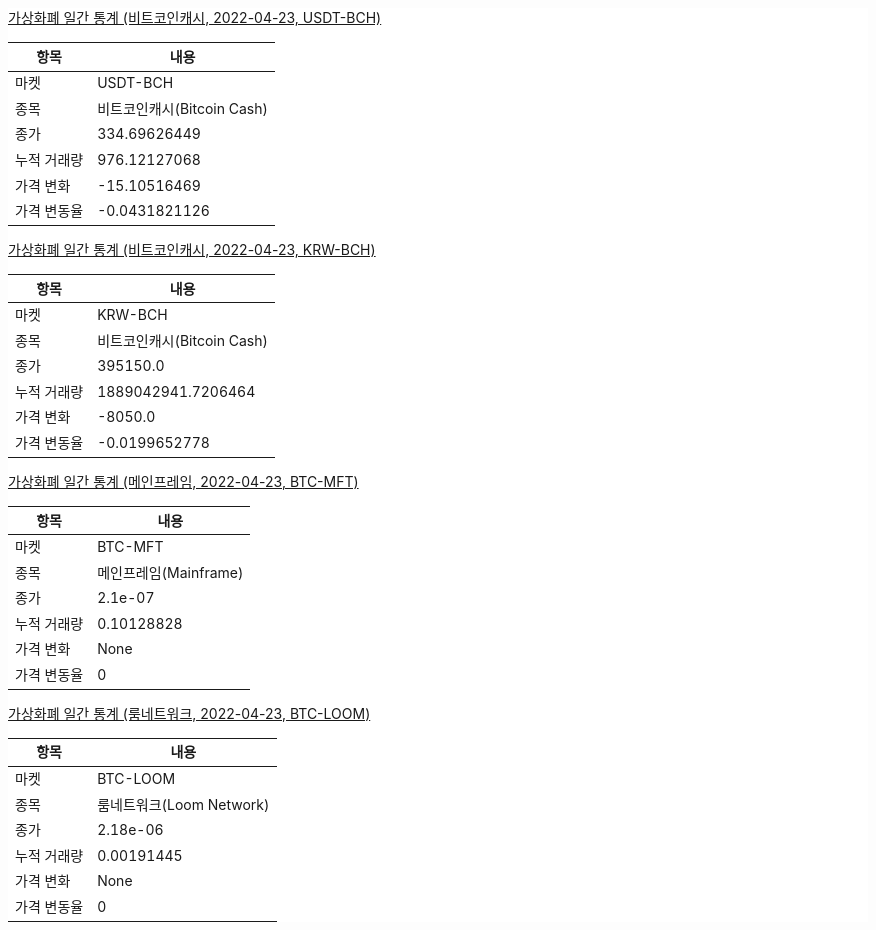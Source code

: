 
[가상화폐 일간 통계 (비트코인캐시, 2022-04-23, USDT-BCH)](USDT-BCH-daily-candle-10days.html)

|항목|내용|
|--|--|
|마켓|USDT-BCH|
|종목|비트코인캐시(Bitcoin Cash)|
|종가|334.69626449|
|누적 거래량|976.12127068|
|가격 변화|-15.10516469|
|가격 변동율|-0.0431821126|


[가상화폐 일간 통계 (비트코인캐시, 2022-04-23, KRW-BCH)](KRW-BCH-daily-candle-10days.html)

|항목|내용|
|--|--|
|마켓|KRW-BCH|
|종목|비트코인캐시(Bitcoin Cash)|
|종가|395150.0|
|누적 거래량|1889042941.7206464|
|가격 변화|-8050.0|
|가격 변동율|-0.0199652778|


[가상화폐 일간 통계 (메인프레임, 2022-04-23, BTC-MFT)](BTC-MFT-daily-candle-10days.html)

|항목|내용|
|--|--|
|마켓|BTC-MFT|
|종목|메인프레임(Mainframe)|
|종가|2.1e-07|
|누적 거래량|0.10128828|
|가격 변화|None|
|가격 변동율|0|


[가상화폐 일간 통계 (룸네트워크, 2022-04-23, BTC-LOOM)](BTC-LOOM-daily-candle-10days.html)

|항목|내용|
|--|--|
|마켓|BTC-LOOM|
|종목|룸네트워크(Loom Network)|
|종가|2.18e-06|
|누적 거래량|0.00191445|
|가격 변화|None|
|가격 변동율|0|
